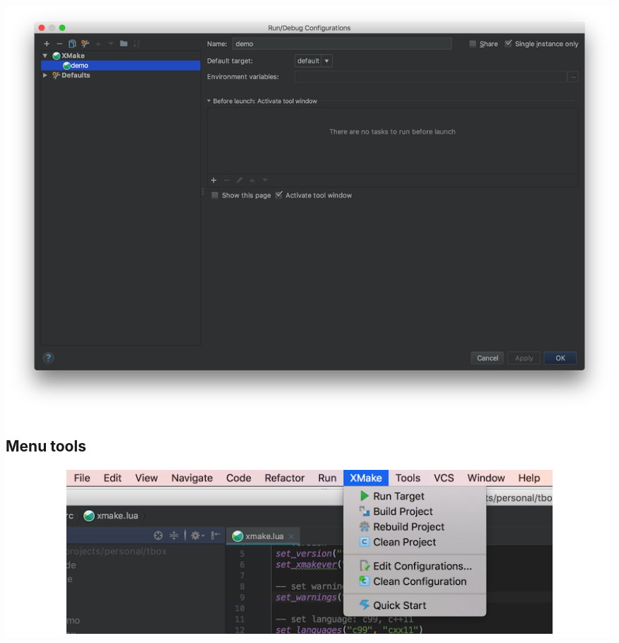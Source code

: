 <img src="/static/img/xmake/xmake-idea-run_configuration.png" width="100%" />

## Menu tools

<div align="center">
<img src="/static/img/xmake/xmake-idea-menu.png" width="80%" />
</div>
 

 
